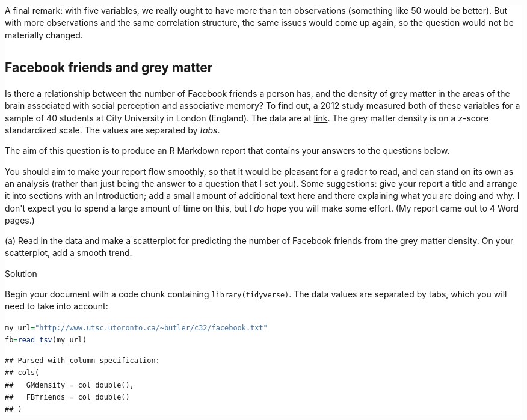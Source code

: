  

A final remark: with five variables, we really ought to have more than
ten observations (something like 50 would be better). But with more
observations and the same correlation structure, the same issues would
come up again, so the question would not be materially changed.


 





## Facebook friends and grey matter



 Is there a relationship between the number
of Facebook friends a person has, and the density of grey matter in
the areas of the brain associated with social perception and
associative memory? To find out, a 2012 study measured both of these
variables for a sample of 40 students at City University in London
(England). The data are at
[link](http://www.utsc.utoronto.ca/~butler/c32/facebook.txt). The grey
matter density is on a $z$-score standardized scale. The values are
separated by *tabs*.

The aim of this question is to produce an R Markdown report that
contains your answers to the questions below. 

You should aim to make your report flow smoothly, so that it would be
pleasant for a grader to read, and can stand on its own as an analysis
(rather than just being the answer to a question that I set you).
Some suggestions: give your report a title and arrange it into
sections with an Introduction; add a small amount of additional text
here and there explaining what you are doing and why. I don't expect
you to spend a large amount of time on this, but I *do* hope
you will make some effort. (My report came out to 4 Word pages.)


(a) Read in the data and make a scatterplot for predicting the
number of Facebook friends from the grey matter density. On your
scatterplot, add a smooth trend.


Solution


Begin your document with a code chunk containing
`library(tidyverse)`. The data values are
separated by tabs, which you will need to take into account:

```r
my_url="http://www.utsc.utoronto.ca/~butler/c32/facebook.txt"
fb=read_tsv(my_url)
```

```
## Parsed with column specification:
## cols(
##   GMdensity = col_double(),
##   FBfriends = col_double()
## )
```
